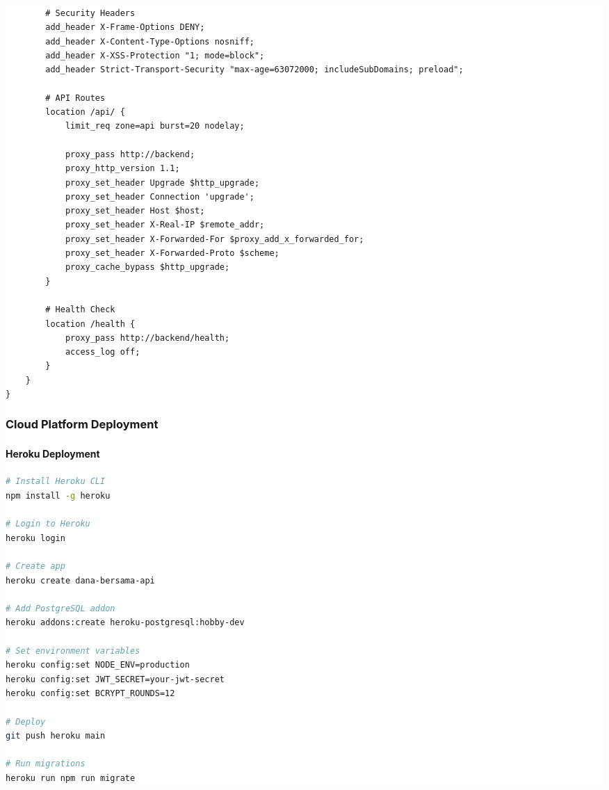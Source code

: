 ```nginx
        # Security Headers
        add_header X-Frame-Options DENY;
        add_header X-Content-Type-Options nosniff;
        add_header X-XSS-Protection "1; mode=block";
        add_header Strict-Transport-Security "max-age=63072000; includeSubDomains; preload";

        # API Routes
        location /api/ {
            limit_req zone=api burst=20 nodelay;
            
            proxy_pass http://backend;
            proxy_http_version 1.1;
            proxy_set_header Upgrade $http_upgrade;
            proxy_set_header Connection 'upgrade';
            proxy_set_header Host $host;
            proxy_set_header X-Real-IP $remote_addr;
            proxy_set_header X-Forwarded-For $proxy_add_x_forwarded_for;
            proxy_set_header X-Forwarded-Proto $scheme;
            proxy_cache_bypass $http_upgrade;
        }

        # Health Check
        location /health {
            proxy_pass http://backend/health;
            access_log off;
        }
    }
}
```

### **Cloud Platform Deployment**

#### **Heroku Deployment**
```bash
# Install Heroku CLI
npm install -g heroku

# Login to Heroku
heroku login

# Create app
heroku create dana-bersama-api

# Add PostgreSQL addon
heroku addons:create heroku-postgresql:hobby-dev

# Set environment variables
heroku config:set NODE_ENV=production
heroku config:set JWT_SECRET=your-jwt-secret
heroku config:set BCRYPT_ROUNDS=12

# Deploy
git push heroku main

# Run migrations
heroku run npm run migrate
```
